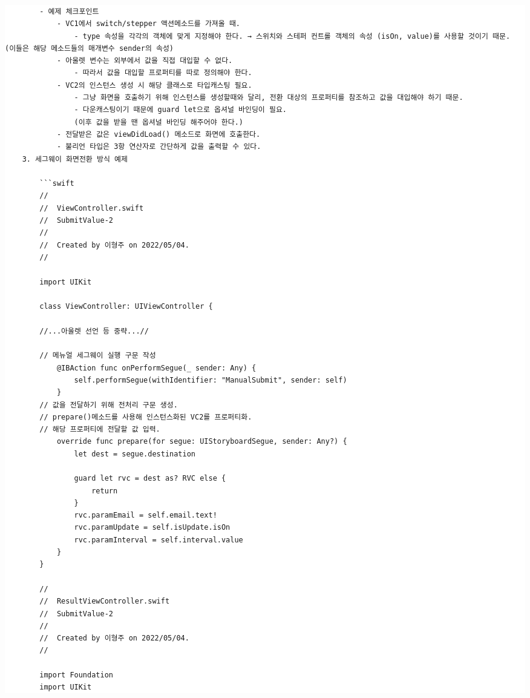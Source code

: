             - 예제 체크포인트
                - VC1에서 switch/stepper 액션메소드를 가져올 때.
                    - type 속성을 각각의 객체에 맞게 지정해야 한다. → 스위치와 스테퍼 컨트롤 객체의 속성 (isOn, value)를 사용할 것이기 때문. (이들은 해당 메소드들의 매개변수 sender의 속성)
                - 아울렛 변수는 외부에서 값을 직접 대입할 수 없다.
                    - 따라서 값을 대입할 프로퍼티를 따로 정의해야 한다.
                - VC2의 인스턴스 생성 시 해당 클래스로 타입캐스팅 필요.
                    - 그냥 화면을 호출하기 위해 인스턴스를 생성할때와 달리, 전환 대상의 프로퍼티를 참조하고 값을 대입해야 하기 때문.
                    - 다운캐스팅이기 때문에 guard let으로 옵셔널 바인딩이 필요.
                    (이후 값을 받을 땐 옵셔널 바인딩 해주어야 한다.)
                - 전달받은 값은 viewDidLoad() 메소드로 화면에 호출한다.
                - 불리언 타입은 3항 연산자로 간단하게 값을 출력할 수 있다.
        3. 세그웨이 화면전환 방식 예제 
            
            ```swift
            //
            //  ViewController.swift
            //  SubmitValue-2
            //
            //  Created by 이형주 on 2022/05/04.
            //
            
            import UIKit
            
            class ViewController: UIViewController {
            
            //...아울렛 선언 등 중략...//
                
            // 메뉴얼 세그웨이 실행 구문 작성
                @IBAction func onPerformSegue(_ sender: Any) {
                    self.performSegue(withIdentifier: "ManualSubmit", sender: self)
                }
            // 값을 전달하기 위해 전처리 구문 생성.
            // prepare()메소드를 사용해 인스턴스화된 VC2를 프로퍼티화.
            // 해당 프로퍼티에 전달할 값 입력.
                override func prepare(for segue: UIStoryboardSegue, sender: Any?) {
                    let dest = segue.destination
                    
                    guard let rvc = dest as? RVC else {
                        return
                    }
                    rvc.paramEmail = self.email.text!
                    rvc.paramUpdate = self.isUpdate.isOn
                    rvc.paramInterval = self.interval.value
                }
            }
            
            //
            //  ResultViewController.swift
            //  SubmitValue-2
            //
            //  Created by 이형주 on 2022/05/04.
            //
            
            import Foundation
            import UIKit
            